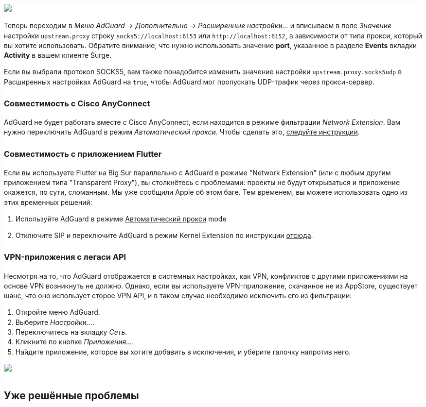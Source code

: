 <img src="https://cdn.adguard.com/public/Adguard/kb/BigSur/problems/surge.png" style="max-width: 800px;">

Теперь переходим в *Меню AdGuard -> Дополнительно -> Расширенные настройки...* и вписываем в поле *Значение* настройки `upstream.proxy` строку `socks5://localhost:6153` или `http://localhost:6152`, в зависимости от типа прокси, который вы хотите использовать. Обратите внимание, что нужно использовать значение **port**, указанное в разделе **Events** вкладки **Activity** в вашем клиенте Surge.

Если вы выбрали протокол SOCKS5, вам также понадобится изменить значение настройки `upstream.proxy.socks5udp` в Расширенных настройках AdGuard на `true`, чтобы AdGuard мог пропускать UDP-трафик через прокси-сервер.


<a id="cisco"></a>

### Совместимость с Cisco AnyConnect

AdGuard не будет работать вместе с Cisco AnyConnect, если находится в режиме фильтрации *Network Extension*. Вам нужно переключить AdGuard в режим *Автоматический прокси*. Чтобы сделать это, [следуйте инструкции](#automatic-proxy).


<a id="flutter"></a>

### Совместимость с приложением Flutter

Если вы используете Flutter на Big Sur параллельно с AdGuard в режиме "Network Extension" (или с любым другим приложением типа "Transparent Proxy"), вы столкнётесь с проблемами: проекты не будут открываться и приложение окажется, по сути, сломанным. Мы уже сообщили Apple об этом баге. Тем временем, вы можете использовать одно из этих временных решений:

1) Используйте AdGuard в режиме [Автоматический прокси](#automatic-proxy) mode

2) Отключите SIP и переключите AdGuard в режим Kernel Extension по инструкции [отсюда](#kernel-extension).


<a id="legacy-api"></a>

### VPN-приложения с легаси API

Несмотря на то, что AdGuard отображается в системных настройках, как VPN, конфликтов с другими приложениями на основе VPN возникнуть не должно. Однако, если вы используете VPN-приложение, скачанное не из AppStore, существует шанс, что оно использует сторое VPN API, и в таком случае необходимо исключить его из фильтрации:

1) Откройте меню AdGuard.
2) Выберите *Настройки...*. 
3) Переключитесь на вкладку *Сеть*. 
4) Кликните по кнопке *Приложения...*.
5) Найдите приложение, которое вы хотите добавить в исключения, и уберите галочку напротив него.

<img src="https://cdn.adguard.com/public/Adguard/kb/BigSur/problems/legacy-api_ru.png" style="max-width: 650px;">


<a id="fixed"></a>

## Уже решённые проблемы
